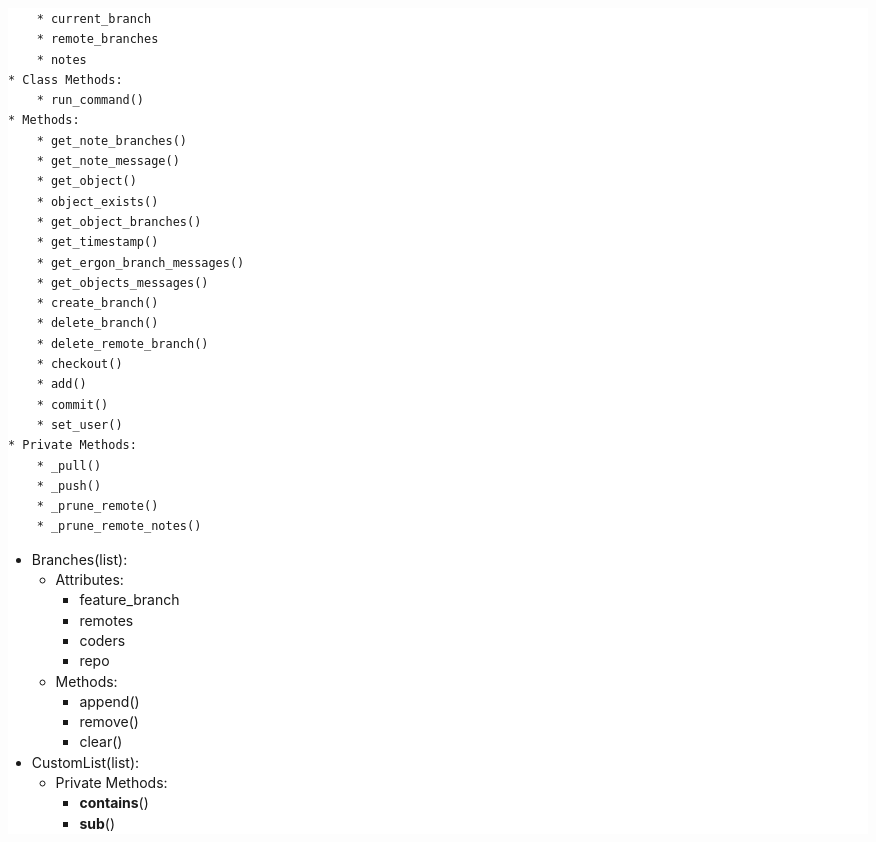 		* current_branch
		* remote_branches
		* notes
	* Class Methods:
		* run_command()
	* Methods:
		* get_note_branches()
		* get_note_message()
		* get_object()
		* object_exists()
		* get_object_branches()
		* get_timestamp()
		* get_ergon_branch_messages()
		* get_objects_messages()
		* create_branch()
		* delete_branch()
		* delete_remote_branch()
		* checkout()
		* add()
		* commit()
		* set_user()
	* Private Methods:
		* _pull()
		* _push()
		* _prune_remote()
		* _prune_remote_notes()
* Branches(list):
	* Attributes:
		* feature_branch
		* remotes
		* coders
		* repo
	* Methods:
		* append()
		* remove()
		* clear()
* CustomList(list):
	* Private Methods:
		* __contains__()
		* __sub__()

